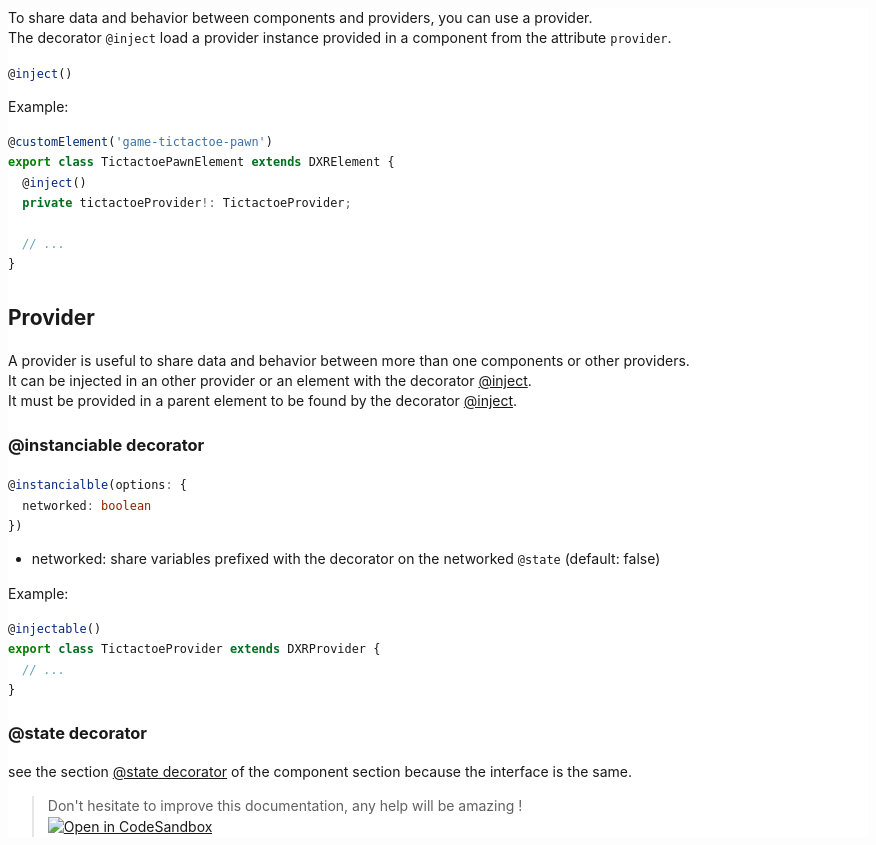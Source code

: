 To share data and behavior between components and providers, you can use a provider.  
The decorator `@inject` load a provider instance provided in a component from the attribute `provider`.

```typescript
@inject()
```

Example:

```typescript
@customElement('game-tictactoe-pawn')
export class TictactoePawnElement extends DXRElement {
  @inject()
  private tictactoeProvider!: TictactoeProvider;

  // ...
}
```

## Provider

A provider is useful to share data and behavior between more than one components or other providers.  
It can be injected in an other provider or an element with the decorator [@inject](#@inject).  
It must be provided in a parent element to be found by the decorator [@inject](#@inject).

### @instanciable decorator

```typescript
@instancialble(options: {
  networked: boolean
})
```

- networked: share variables prefixed with the decorator on the networked `@state` (default: false)

Example:

```typescript
@injectable()
export class TictactoeProvider extends DXRProvider {
  // ...
}
```

### @state decorator

see the section [@state decorator](#state-decorator) of the component section because the interface is the same.

> Don't hesitate to improve this documentation, any help will be amazing !  
> [![Open in CodeSandbox](https://codesandbox.io/static/img/play-codesandbox.svg)](https://githubbox.com/digipair/digipair-xr/blob/master/docs/element-creation.md)

